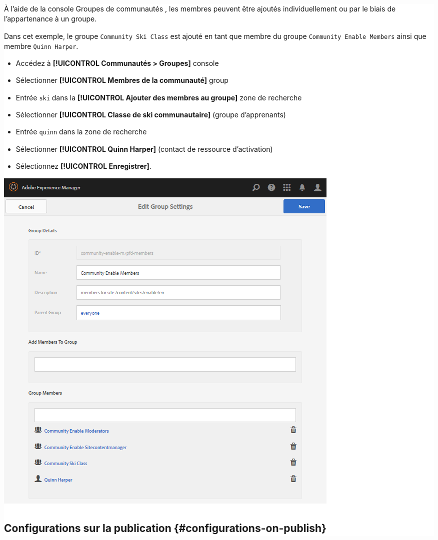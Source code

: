 À l’aide de la console Groupes de communautés , les membres peuvent être ajoutés individuellement ou par le biais de l’appartenance à un groupe.

Dans cet exemple, le groupe `Community Ski Class` est ajouté en tant que membre du groupe `Community Enable Members` ainsi que membre `Quinn Harper`.

* Accédez à **[!UICONTROL Communautés > Groupes]** console
* Sélectionner **[!UICONTROL Membres de la communauté]** group
* Entrée `ski` dans la **[!UICONTROL Ajouter des membres au groupe]** zone de recherche
* Sélectionner **[!UICONTROL Classe de ski communautaire]** (groupe d’apprenants)
* Entrée `quinn` dans la zone de recherche
* Sélectionner **[!UICONTROL Quinn Harper]** (contact de ressource d’activation)

* Sélectionnez **[!UICONTROL Enregistrer]**.

![chlimage_1-295](assets/chlimage_1-295.png)

## Configurations sur la publication {#configurations-on-publish}
